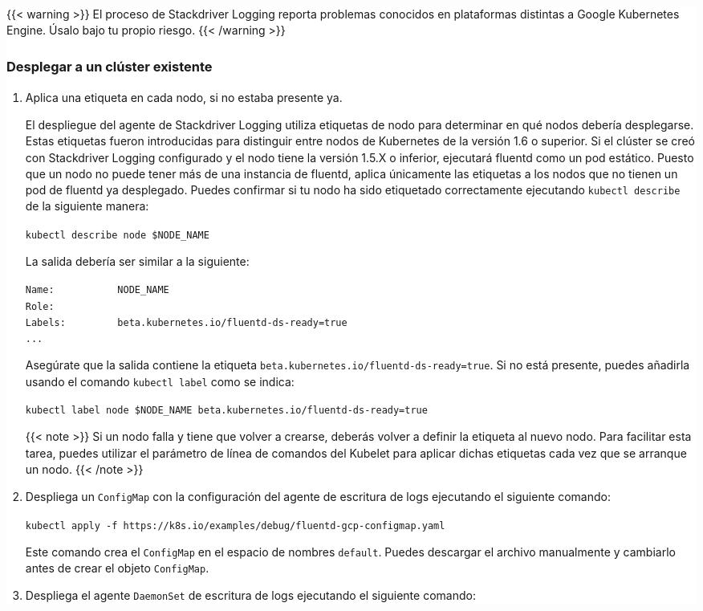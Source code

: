 {{< warning >}}
El proceso de Stackdriver Logging reporta problemas conocidos en plataformas distintas 
a Google Kubernetes Engine. Úsalo bajo tu propio riesgo.
{{< /warning >}}

### Desplegar a un clúster existente

1. Aplica una etiqueta en cada nodo, si no estaba presente ya.

    El despliegue del agente de Stackdriver Logging utiliza etiquetas de nodo para
    determinar en qué nodos debería desplegarse. Estas etiquetas fueron introducidas
    para distinguir entre nodos de Kubernetes de la versión 1.6 o superior. 
    Si el clúster se creó con Stackdriver Logging configurado y el nodo tiene la 
    versión 1.5.X o inferior, ejecutará fluentd como un pod estático. Puesto que un nodo 
    no puede tener más de una instancia de fluentd, aplica únicamente las etiquetas
    a los nodos que no tienen un pod de fluentd ya desplegado. Puedes confirmar si tu nodo
    ha sido etiquetado correctamente ejecutando `kubectl describe` de la siguiente manera:

    ```
    kubectl describe node $NODE_NAME
    ```

    La salida debería ser similar a la siguiente:

    ```
    Name:           NODE_NAME
    Role:
    Labels:         beta.kubernetes.io/fluentd-ds-ready=true
    ...
    ```

    Asegúrate que la salida contiene la etiqueta `beta.kubernetes.io/fluentd-ds-ready=true`. 
    Si no está presente, puedes añadirla usando el comando `kubectl label` como se indica:

    ```
    kubectl label node $NODE_NAME beta.kubernetes.io/fluentd-ds-ready=true
    ```

    {{< note >}}
    Si un nodo falla y tiene que volver a crearse, deberás volver a definir 
    la etiqueta al nuevo nodo. Para facilitar esta tarea, puedes utilizar el 
    parámetro de línea de comandos del Kubelet para aplicar dichas etiquetas
    cada vez que se arranque un nodo.
    {{< /note >}}

1. Despliega un `ConfigMap` con la configuración del agente de escritura de logs ejecutando el siguiente comando:

    ```
    kubectl apply -f https://k8s.io/examples/debug/fluentd-gcp-configmap.yaml
    ```

    Este comando crea el `ConfigMap` en el espacio de nombres `default`. Puedes descargar el archivo
    manualmente y cambiarlo antes de crear el objeto `ConfigMap`.

1. Despliega el agente `DaemonSet` de escritura de logs ejecutando el siguiente comando:
